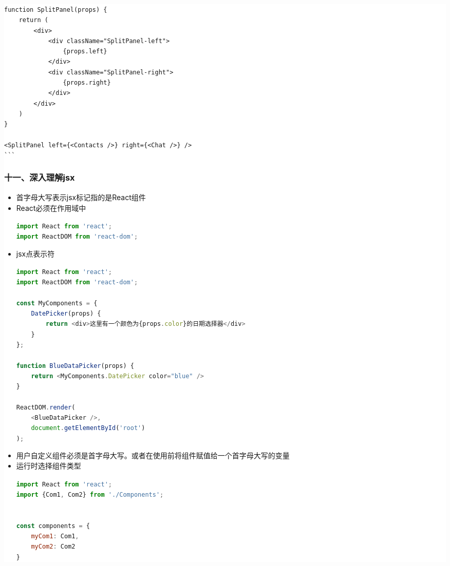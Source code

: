    function SplitPanel(props) {
        return (
            <div>
                <div className="SplitPanel-left">
                    {props.left}
                </div>
                <div className="SplitPanel-right">
                    {props.right}
                </div>
            </div>
        )
    }

    <SplitPanel left={<Contacts />} right={<Chat />} />
    ```

### 十一、深入理解jsx
- 首字母大写表示jsx标记指的是React组件
- React必须在作用域中
    ```js
    import React from 'react';
    import ReactDOM from 'react-dom';
    ```
- jsx点表示符
    ```js
    import React from 'react';
    import ReactDOM from 'react-dom';

    const MyComponents = {
        DatePicker(props) {
            return <div>这里有一个颜色为{props.color}的日期选择器</div>
        }
    };

    function BlueDataPicker(props) {
        return <MyComponents.DatePicker color="blue" />
    }

    ReactDOM.render(
        <BlueDataPicker />,
        document.getElementById('root')
    );
    ```
- 用户自定义组件必须是首字母大写。或者在使用前将组件赋值给一个首字母大写的变量
- 运行时选择组件类型
    ```js
    import React from 'react';
    import {Com1, Com2} from './Components';


    const components = {
        myCom1: Com1,
        myCom2: Com2
    }
